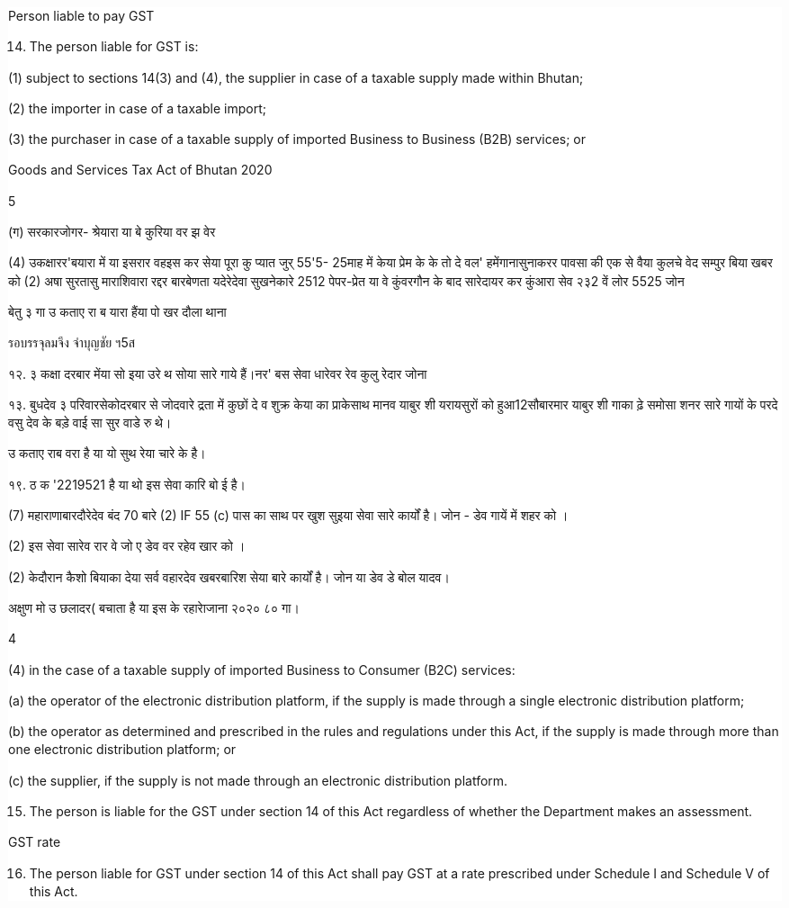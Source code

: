 Person liable to pay GST

14. The person liable for GST is:

(1) subject to sections 14(3) and (4), the supplier in case of a taxable supply made within Bhutan;

(2) the importer in case of a taxable import;

(3) the purchaser in case of a taxable supply of imported Business to Business (B2B) services; or

Goods and Services Tax Act of Bhutan 2020

5

(ग) सरकारजोगर- श्रेयारा या बे कुरिया वर झ वेर

(4) उकक्षारर'बयारा में या इसरार वहइस कर सेया पूरा कु प्यात जुर् 55'5- 25माह में केया प्रेम के के तो दे वल' हमेंगानासुनाकरर पावसा की एक से वैया कुलचे वेद सम्पुर बिया खबर को (2) अषा सुरतासु माराशिवारा रद्दर बारबेणता यदेरेदेवा सुखनेकारे 2512 पेपर-प्रेत या वे कुंवरगौन के बाद सारेदायर कर कुंआरा सेव २३2 वें लोर 5525 जोन

बेतु ३ गा उ कताए रा ब यारा हैंया पो खर दौला थाना

รอบรรจุลมจึง จำบุญชัย ฯ5ส

१२. ३ कक्षा दरबार मेंया सो इया उरे थ सोया सारे गाये हैं।नर' बस सेवा धारेवर रेव कुलु रेदार जोना

१३. बुधदेव ३ परिवारसेकोदरबार से जोदवारे द्रता में कुछों दे व शुक्र केया का प्राकेसाथ मानव याबुर शी यरायसुरों को हुआ12सौबारमार याबुर शी गाका ढ़े समोसा शनर सारे गायों के परदे वसु देव के बड़े वाई सा सुर वाडे रु थे।

उ कताए राब वरा है या यो सुथ रेया चारे के है।

१९. ठ क '2219521 है या थो इस सेवा कारि बो ई है।

(7) महाराणाबारदौरेदेव बंद 70 बारे (2) IF 55 (c) पास का साथ पर खुश सुइया सेवा सारे कार्यों है। जोन - डेव गायें में शहर को ।

(2) इस सेवा सारेव रार वे जो ए डेव वर रहेव खार को ।

(2) केदौरान कैशो बियाका देया सर्व वहारदेव खबरबारिश सेया बारे कार्यों है। जोन या डेव डे बोल यादव।

अक्षुण मो उ छलादर( बचाता है या इस के रहाराेजाना २०२० ८० गा।

4

(4) in the case of a taxable supply of imported Business to Consumer (B2C) services:

(a) the operator of the electronic distribution platform, if the supply is made through a single electronic distribution platform;

(b) the operator as determined and prescribed in the rules and regulations under this Act, if the supply is made through more than one electronic distribution platform; or

(c) the supplier, if the supply is not made through an electronic distribution platform.

15. The person is liable for the GST under section 14 of this Act regardless of whether the Department makes an assessment.

GST rate

16. The person liable for GST under section 14 of this Act shall pay GST at a rate prescribed under Schedule I and Schedule V of this Act.
